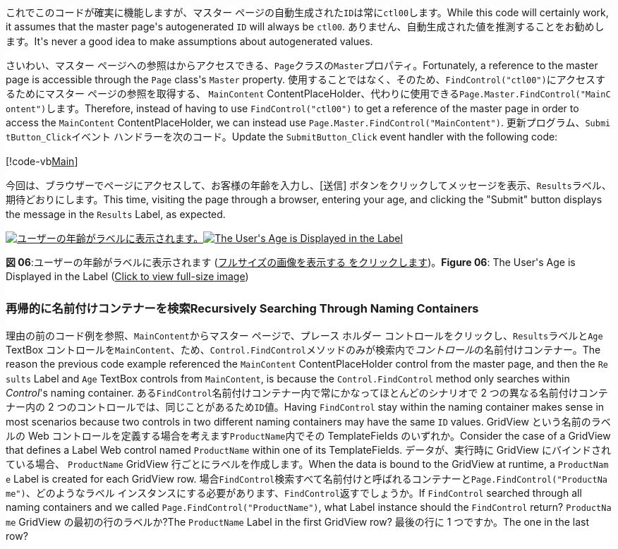 <span data-ttu-id="8ef17-234">これでこのコードが確実に機能しますが、マスター ページの自動生成された`ID`は常に`ctl00`します。</span><span class="sxs-lookup"><span data-stu-id="8ef17-234">While this code will certainly work, it assumes that the master page's autogenerated `ID` will always be `ctl00`.</span></span> <span data-ttu-id="8ef17-235">ありません、自動生成された値を推測することをお勧めします。</span><span class="sxs-lookup"><span data-stu-id="8ef17-235">It's never a good idea to make assumptions about autogenerated values.</span></span>

<span data-ttu-id="8ef17-236">さいわい、マスター ページへの参照はからアクセスできる、`Page`クラスの`Master`プロパティ。</span><span class="sxs-lookup"><span data-stu-id="8ef17-236">Fortunately, a reference to the master page is accessible through the `Page` class's `Master` property.</span></span> <span data-ttu-id="8ef17-237">使用することではなく、そのため、`FindControl("ctl00")`にアクセスするためにマスター ページの参照を取得する、 `MainContent` ContentPlaceHolder、代わりに使用できる`Page.Master.FindControl("MainContent")`します。</span><span class="sxs-lookup"><span data-stu-id="8ef17-237">Therefore, instead of having to use `FindControl("ctl00")` to get a reference of the master page in order to access the `MainContent` ContentPlaceHolder, we can instead use `Page.Master.FindControl("MainContent")`.</span></span> <span data-ttu-id="8ef17-238">更新プログラム、`SubmitButton_Click`イベント ハンドラーを次のコード。</span><span class="sxs-lookup"><span data-stu-id="8ef17-238">Update the `SubmitButton_Click` event handler with the following code:</span></span>


[!code-vb[Main](control-id-naming-in-content-pages-vb/samples/sample11.vb)]

<span data-ttu-id="8ef17-239">今回は、ブラウザーでページにアクセスして、お客様の年齢を入力し、[送信] ボタンをクリックしてメッセージを表示、`Results`ラベル、期待どおりにします。</span><span class="sxs-lookup"><span data-stu-id="8ef17-239">This time, visiting the page through a browser, entering your age, and clicking the "Submit" button displays the message in the `Results` Label, as expected.</span></span>


<span data-ttu-id="8ef17-240">[![ユーザーの年齢がラベルに表示されます。](control-id-naming-in-content-pages-vb/_static/image11.png)](control-id-naming-in-content-pages-vb/_static/image10.png)</span><span class="sxs-lookup"><span data-stu-id="8ef17-240">[![The User's Age is Displayed in the Label](control-id-naming-in-content-pages-vb/_static/image11.png)](control-id-naming-in-content-pages-vb/_static/image10.png)</span></span>

<span data-ttu-id="8ef17-241">**図 06**:ユーザーの年齢がラベルに表示されます ([フルサイズの画像を表示する をクリックします](control-id-naming-in-content-pages-vb/_static/image12.png))。</span><span class="sxs-lookup"><span data-stu-id="8ef17-241">**Figure 06**: The User's Age is Displayed in the Label  ([Click to view full-size image](control-id-naming-in-content-pages-vb/_static/image12.png))</span></span>


### <a name="recursively-searching-through-naming-containers"></a><span data-ttu-id="8ef17-242">再帰的に名前付けコンテナーを検索</span><span class="sxs-lookup"><span data-stu-id="8ef17-242">Recursively Searching Through Naming Containers</span></span>

<span data-ttu-id="8ef17-243">理由の前のコード例を参照、`MainContent`からマスター ページで、プレース ホルダー コントロールをクリックし、`Results`ラベルと`Age`TextBox コントロールを`MainContent`、ため、`Control.FindControl`メソッドのみが検索内で*コントロール*の名前付けコンテナー。</span><span class="sxs-lookup"><span data-stu-id="8ef17-243">The reason the previous code example referenced the `MainContent` ContentPlaceHolder control from the master page, and then the `Results` Label and `Age` TextBox controls from `MainContent`, is because the `Control.FindControl` method only searches within *Control*'s naming container.</span></span> <span data-ttu-id="8ef17-244">ある`FindControl`名前付けコンテナー内で常にかなってほとんどのシナリオで 2 つの異なる名前付けコンテナー内の 2 つのコントロールでは、同じことがあるため`ID`値。</span><span class="sxs-lookup"><span data-stu-id="8ef17-244">Having `FindControl` stay within the naming container makes sense in most scenarios because two controls in two different naming containers may have the same `ID` values.</span></span> <span data-ttu-id="8ef17-245">GridView という名前のラベルの Web コントロールを定義する場合を考えます`ProductName`内でその TemplateFields のいずれか。</span><span class="sxs-lookup"><span data-stu-id="8ef17-245">Consider the case of a GridView that defines a Label Web control named `ProductName` within one of its TemplateFields.</span></span> <span data-ttu-id="8ef17-246">データが、実行時に GridView にバインドされている場合、 `ProductName` GridView 行ごとにラベルを作成します。</span><span class="sxs-lookup"><span data-stu-id="8ef17-246">When the data is bound to the GridView at runtime, a `ProductName` Label is created for each GridView row.</span></span> <span data-ttu-id="8ef17-247">場合`FindControl`検索すべて名前付けと呼ばれるコンテナーと`Page.FindControl("ProductName")`、どのようなラベル インスタンスにする必要があります、`FindControl`返すでしょうか。</span><span class="sxs-lookup"><span data-stu-id="8ef17-247">If `FindControl` searched through all naming containers and we called `Page.FindControl("ProductName")`, what Label instance should the `FindControl` return?</span></span> <span data-ttu-id="8ef17-248">`ProductName` GridView の最初の行のラベルか?</span><span class="sxs-lookup"><span data-stu-id="8ef17-248">The `ProductName` Label in the first GridView row?</span></span> <span data-ttu-id="8ef17-249">最後の行に 1 つですか。</span><span class="sxs-lookup"><span data-stu-id="8ef17-249">The one in the last row?</span></span>
